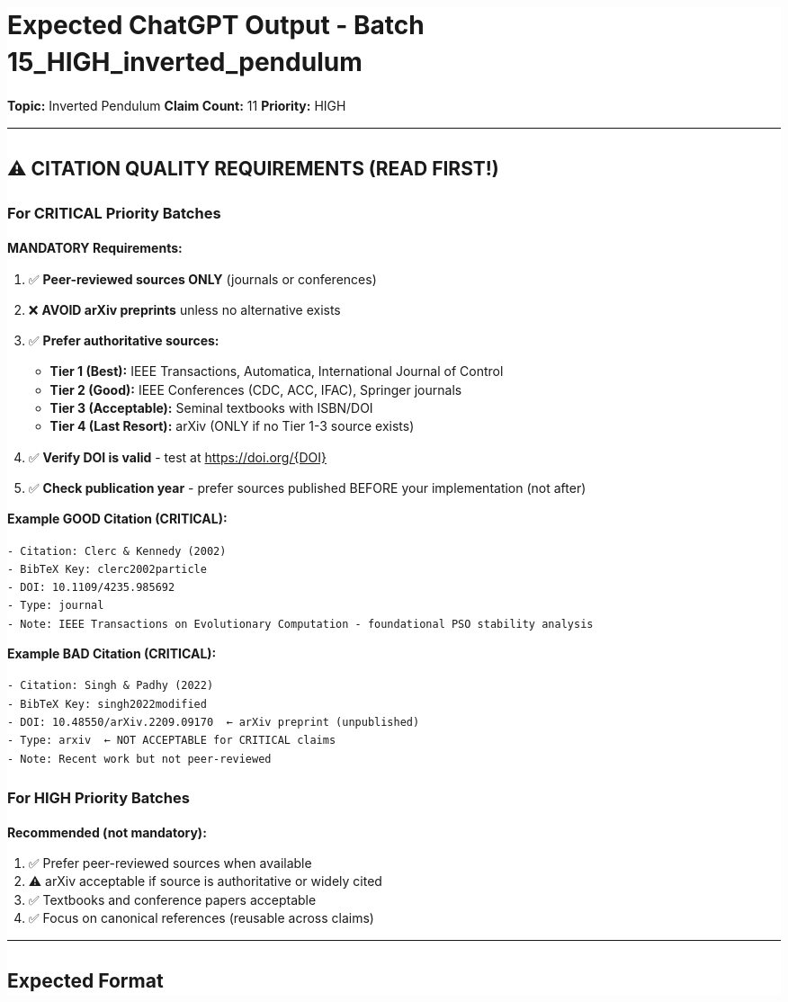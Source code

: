 # Expected ChatGPT Output - Batch 15_HIGH_inverted_pendulum

**Topic:** Inverted Pendulum
**Claim Count:** 11
**Priority:** HIGH

---

## ⚠️ CITATION QUALITY REQUIREMENTS (READ FIRST!)

### For CRITICAL Priority Batches

**MANDATORY Requirements:**
1. ✅ **Peer-reviewed sources ONLY** (journals or conferences)
2. ❌ **AVOID arXiv preprints** unless no alternative exists
3. ✅ **Prefer authoritative sources:**
   - **Tier 1 (Best):** IEEE Transactions, Automatica, International Journal of Control
   - **Tier 2 (Good):** IEEE Conferences (CDC, ACC, IFAC), Springer journals
   - **Tier 3 (Acceptable):** Seminal textbooks with ISBN/DOI
   - **Tier 4 (Last Resort):** arXiv (ONLY if no Tier 1-3 source exists)

4. ✅ **Verify DOI is valid** - test at https://doi.org/{DOI}
5. ✅ **Check publication year** - prefer sources published BEFORE your implementation (not after)

**Example GOOD Citation (CRITICAL):**
```
- Citation: Clerc & Kennedy (2002)
- BibTeX Key: clerc2002particle
- DOI: 10.1109/4235.985692
- Type: journal
- Note: IEEE Transactions on Evolutionary Computation - foundational PSO stability analysis
```

**Example BAD Citation (CRITICAL):**
```
- Citation: Singh & Padhy (2022)
- BibTeX Key: singh2022modified
- DOI: 10.48550/arXiv.2209.09170  ← arXiv preprint (unpublished)
- Type: arxiv  ← NOT ACCEPTABLE for CRITICAL claims
- Note: Recent work but not peer-reviewed
```

### For HIGH Priority Batches

**Recommended (not mandatory):**
1. ✅ Prefer peer-reviewed sources when available
2. ⚠️ arXiv acceptable if source is authoritative or widely cited
3. ✅ Textbooks and conference papers acceptable
4. ✅ Focus on canonical references (reusable across claims)

---

## Expected Format
